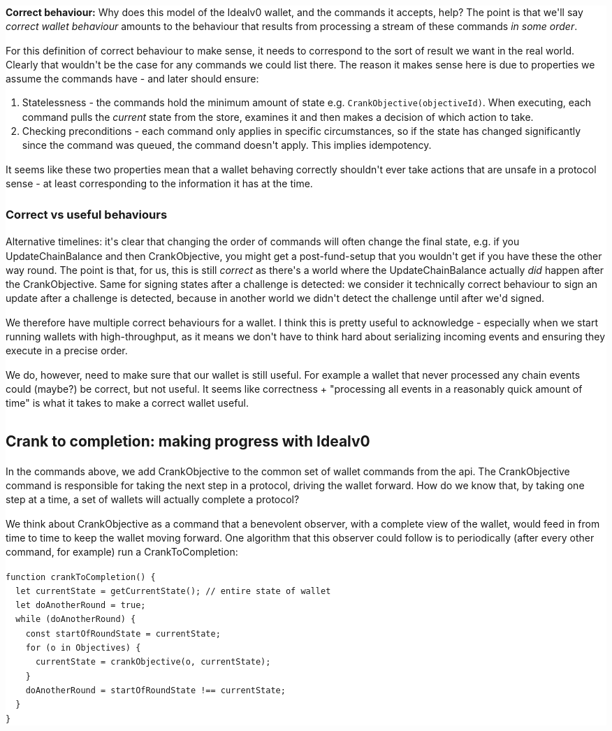 **Correct behaviour:** Why does this model of the Idealv0 wallet, and the commands it accepts, help? The point is that we'll say _correct wallet behaviour_ amounts to the behaviour that results from processing a stream of these commands _in some order_.

For this definition of correct behaviour to make sense, it needs to correspond to the sort of result we want in the real world. Clearly that wouldn't be the case for any commands we could list there. The reason it makes sense here is due to properties we assume the commands have - and later should ensure:

1. Statelessness - the commands hold the minimum amount of state e.g. `CrankObjective(objectiveId)`. When executing, each command pulls the _current_ state from the store, examines it and then makes a decision of which action to take.
2. Checking preconditions - each command only applies in specific circumstances, so if the state has changed significantly since the command was queued, the command doesn't apply. This implies idempotency.

It seems like these two properties mean that a wallet behaving correctly shouldn't ever take actions that are unsafe in a protocol sense - at least corresponding to the information it has at the time.

### Correct vs useful behaviours

Alternative timelines: it's clear that changing the order of commands will often change the final state, e.g. if you UpdateChainBalance and then CrankObjective, you might get a post-fund-setup that you wouldn't get if you have these the other way round. The point is that, for us, this is still _correct_ as there's a world where the UpdateChainBalance actually _did_ happen after the CrankObjective. Same for signing states after a challenge is detected: we consider it technically correct behaviour to sign an update after a challenge is detected, because in another world we didn't detect the challenge until after we'd signed.

We therefore have multiple correct behaviours for a wallet. I think this is pretty useful to acknowledge - especially when we start running wallets with high-throughput, as it means we don't have to think hard about serializing incoming events and ensuring they execute in a precise order.

We do, however, need to make sure that our wallet is still useful. For example a wallet that never processed any chain events could (maybe?) be correct, but not useful. It seems like correctness + "processing all events in a reasonably quick amount of time" is what it takes to make a correct wallet useful.

## Crank to completion: making progress with Idealv0

In the commands above, we add CrankObjective to the common set of wallet commands from the api. The CrankObjective command is responsible for taking the next step in a protocol, driving the wallet forward. How do we know that, by taking one step at a time, a set of wallets will actually complete a protocol?

We think about CrankObjective as a command that a benevolent observer, with a complete view of the wallet, would feed in from time to time to keep the wallet moving forward. One algorithm that this observer could follow is to periodically (after every other command, for example) run a CrankToCompletion:

```tsx
function crankToCompletion() {
  let currentState = getCurrentState(); // entire state of wallet
  let doAnotherRound = true;
  while (doAnotherRound) {
    const startOfRoundState = currentState;
    for (o in Objectives) {
      currentState = crankObjective(o, currentState);
    }
    doAnotherRound = startOfRoundState !== currentState;
  }
}
```
